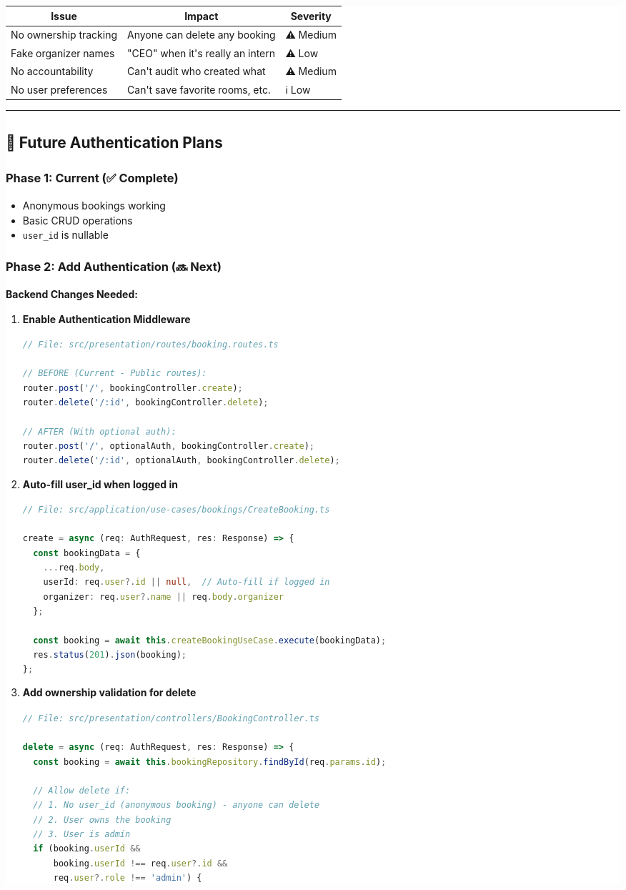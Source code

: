 | Issue | Impact | Severity |
|-------|--------|----------|
| No ownership tracking | Anyone can delete any booking | ⚠️ Medium |
| Fake organizer names | "CEO" when it's really an intern | ⚠️ Low |
| No accountability | Can't audit who created what | ⚠️ Medium |
| No user preferences | Can't save favorite rooms, etc. | ℹ️ Low |

---

## 🚀 Future Authentication Plans

### Phase 1: Current (✅ Complete)
- Anonymous bookings working
- Basic CRUD operations
- `user_id` is nullable

### Phase 2: Add Authentication (🔜 Next)

**Backend Changes Needed:**

1. **Enable Authentication Middleware**
   ```typescript
   // File: src/presentation/routes/booking.routes.ts
   
   // BEFORE (Current - Public routes):
   router.post('/', bookingController.create);
   router.delete('/:id', bookingController.delete);
   
   // AFTER (With optional auth):
   router.post('/', optionalAuth, bookingController.create);
   router.delete('/:id', optionalAuth, bookingController.delete);
   ```

2. **Auto-fill user_id when logged in**
   ```typescript
   // File: src/application/use-cases/bookings/CreateBooking.ts
   
   create = async (req: AuthRequest, res: Response) => {
     const bookingData = {
       ...req.body,
       userId: req.user?.id || null,  // Auto-fill if logged in
       organizer: req.user?.name || req.body.organizer
     };
     
     const booking = await this.createBookingUseCase.execute(bookingData);
     res.status(201).json(booking);
   };
   ```

3. **Add ownership validation for delete**
   ```typescript
   // File: src/presentation/controllers/BookingController.ts
   
   delete = async (req: AuthRequest, res: Response) => {
     const booking = await this.bookingRepository.findById(req.params.id);
     
     // Allow delete if:
     // 1. No user_id (anonymous booking) - anyone can delete
     // 2. User owns the booking
     // 3. User is admin
     if (booking.userId && 
         booking.userId !== req.user?.id && 
         req.user?.role !== 'admin') {
   ```